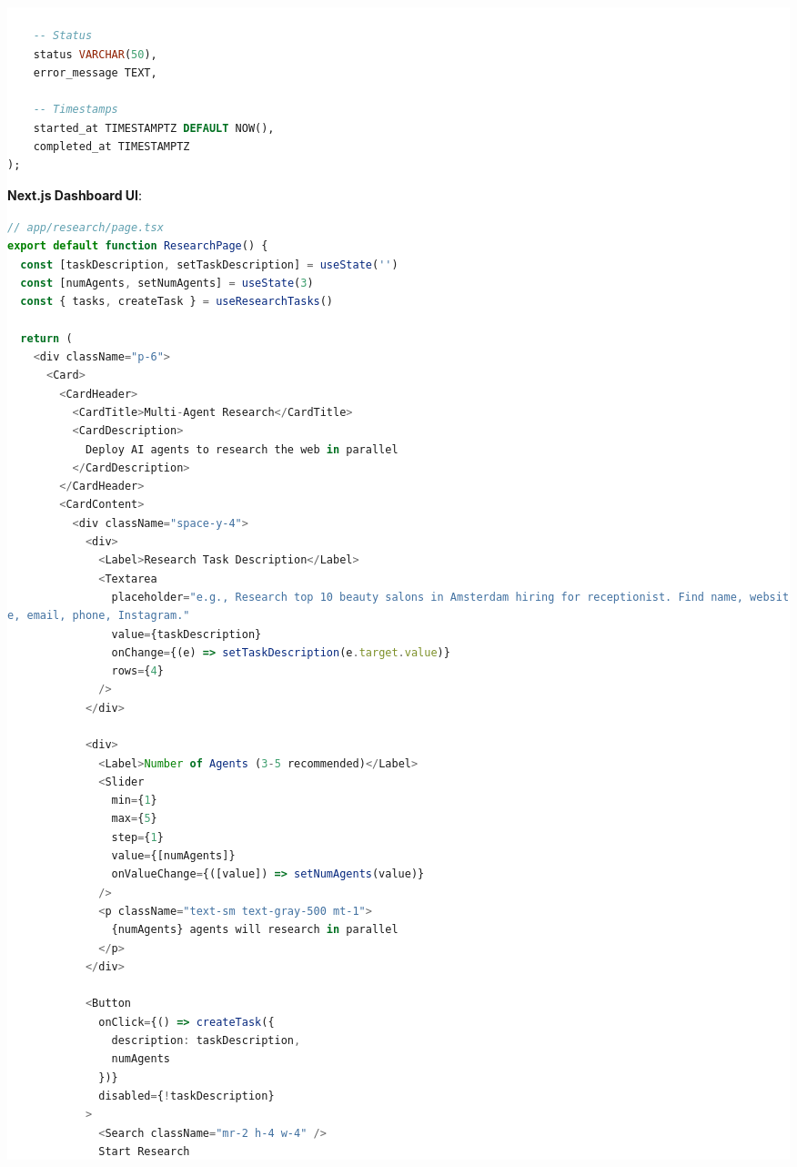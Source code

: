 ```sql

    -- Status
    status VARCHAR(50),
    error_message TEXT,

    -- Timestamps
    started_at TIMESTAMPTZ DEFAULT NOW(),
    completed_at TIMESTAMPTZ
);
```

**Next.js Dashboard UI**:
```typescript
// app/research/page.tsx
export default function ResearchPage() {
  const [taskDescription, setTaskDescription] = useState('')
  const [numAgents, setNumAgents] = useState(3)
  const { tasks, createTask } = useResearchTasks()

  return (
    <div className="p-6">
      <Card>
        <CardHeader>
          <CardTitle>Multi-Agent Research</CardTitle>
          <CardDescription>
            Deploy AI agents to research the web in parallel
          </CardDescription>
        </CardHeader>
        <CardContent>
          <div className="space-y-4">
            <div>
              <Label>Research Task Description</Label>
              <Textarea
                placeholder="e.g., Research top 10 beauty salons in Amsterdam hiring for receptionist. Find name, website, email, phone, Instagram."
                value={taskDescription}
                onChange={(e) => setTaskDescription(e.target.value)}
                rows={4}
              />
            </div>

            <div>
              <Label>Number of Agents (3-5 recommended)</Label>
              <Slider
                min={1}
                max={5}
                step={1}
                value={[numAgents]}
                onValueChange={([value]) => setNumAgents(value)}
              />
              <p className="text-sm text-gray-500 mt-1">
                {numAgents} agents will research in parallel
              </p>
            </div>

            <Button
              onClick={() => createTask({
                description: taskDescription,
                numAgents
              })}
              disabled={!taskDescription}
            >
              <Search className="mr-2 h-4 w-4" />
              Start Research
```